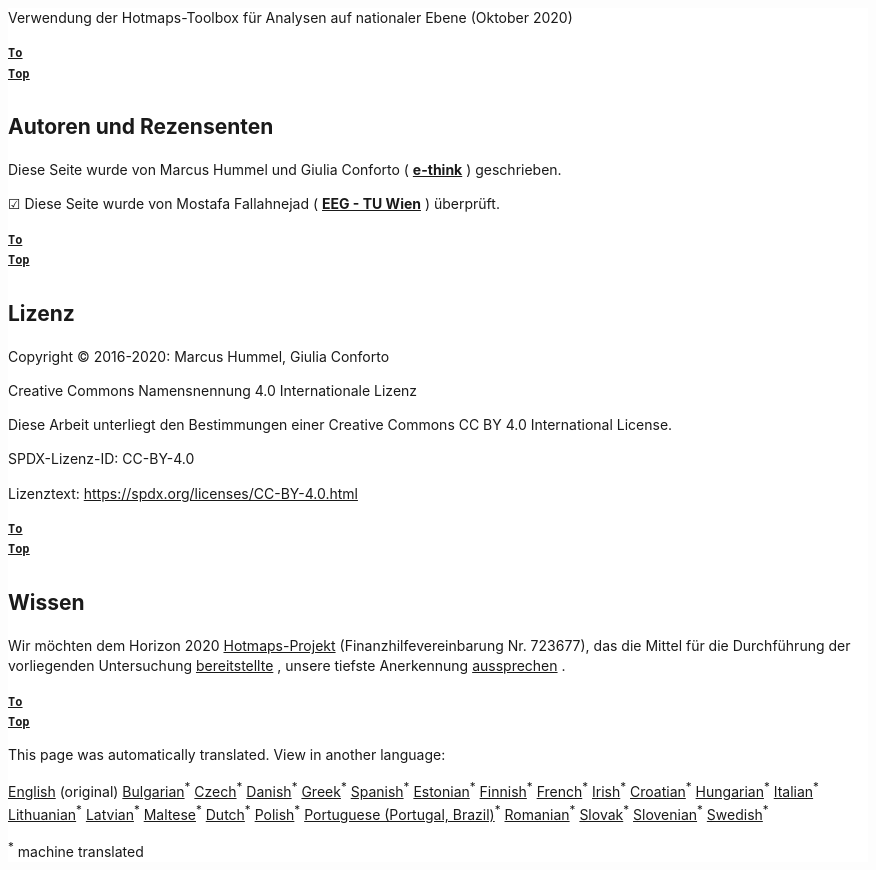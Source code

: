 Verwendung der Hotmaps-Toolbox für Analysen auf nationaler Ebene (Oktober 2020)</p><p><ins> <code><strong><a href="#table-of-contents">To Top</a></strong></code></ins></p><h2><a class="anchor" id="authors-and-reviewers" href="#authors-and-reviewers"><i class="fa fa-link"></i></a> Autoren und Rezensenten</h2><p> Diese Seite wurde von Marcus Hummel und Giulia Conforto ( <strong><a href="https://e-think.ac.at">e-think</a></strong> ) geschrieben.</p><p> ☑ Diese Seite wurde von Mostafa Fallahnejad ( <strong><a href="https://eeg.tuwien.ac.at/">EEG - TU Wien</a></strong> ) überprüft.</p><p> <a href="#table-of-contents"><strong><code>To Top</code></strong></a></p><h2><a class="anchor" id="license" href="#license"><i class="fa fa-link"></i></a> Lizenz</h2><p> Copyright © 2016-2020: Marcus Hummel, Giulia Conforto</p><p> Creative Commons Namensnennung 4.0 Internationale Lizenz</p><p> Diese Arbeit unterliegt den Bestimmungen einer Creative Commons CC BY 4.0 International License.</p><p> SPDX-Lizenz-ID: CC-BY-4.0</p><p> Lizenztext: https://spdx.org/licenses/CC-BY-4.0.html</p><p><ins> <code><strong><a href="#table-of-contents">To Top</a></strong></code></ins></p><h2><a class="anchor" id="acknowledgement" href="#acknowledgement"><i class="fa fa-link"></i></a> Wissen</h2><p> Wir möchten dem Horizon 2020 <a href="https://www.hotmaps-project.eu">Hotmaps-Projekt</a> (Finanzhilfevereinbarung Nr. 723677), das die Mittel für die Durchführung der vorliegenden Untersuchung <a href="https://www.hotmaps-project.eu">bereitstellte</a> , unsere tiefste Anerkennung <a href="https://www.hotmaps-project.eu">aussprechen</a> .</p><p><ins> <code><strong><a href="#table-of-contents">To Top</a></strong></code></ins></p>



























This page was automatically translated. View in another language:

[English](../en/guide-national-level-comprehensive-assessment-eed) (original) [Bulgarian](../bg/guide-national-level-comprehensive-assessment-eed)<sup>\*</sup> [Czech](../cs/guide-national-level-comprehensive-assessment-eed)<sup>\*</sup> [Danish](../da/guide-national-level-comprehensive-assessment-eed)<sup>\*</sup>  [Greek](../el/guide-national-level-comprehensive-assessment-eed)<sup>\*</sup> [Spanish](../es/guide-national-level-comprehensive-assessment-eed)<sup>\*</sup> [Estonian](../et/guide-national-level-comprehensive-assessment-eed)<sup>\*</sup> [Finnish](../fi/guide-national-level-comprehensive-assessment-eed)<sup>\*</sup> [French](../fr/guide-national-level-comprehensive-assessment-eed)<sup>\*</sup> [Irish](../ga/guide-national-level-comprehensive-assessment-eed)<sup>\*</sup> [Croatian](../hr/guide-national-level-comprehensive-assessment-eed)<sup>\*</sup> [Hungarian](../hu/guide-national-level-comprehensive-assessment-eed)<sup>\*</sup> [Italian](../it/guide-national-level-comprehensive-assessment-eed)<sup>\*</sup> [Lithuanian](../lt/guide-national-level-comprehensive-assessment-eed)<sup>\*</sup> [Latvian](../lv/guide-national-level-comprehensive-assessment-eed)<sup>\*</sup> [Maltese](../mt/guide-national-level-comprehensive-assessment-eed)<sup>\*</sup> [Dutch](../nl/guide-national-level-comprehensive-assessment-eed)<sup>\*</sup> [Polish](../pl/guide-national-level-comprehensive-assessment-eed)<sup>\*</sup> [Portuguese (Portugal, Brazil)](../pt/guide-national-level-comprehensive-assessment-eed)<sup>\*</sup> [Romanian](../ro/guide-national-level-comprehensive-assessment-eed)<sup>\*</sup> [Slovak](../sk/guide-national-level-comprehensive-assessment-eed)<sup>\*</sup> [Slovenian](../sl/guide-national-level-comprehensive-assessment-eed)<sup>\*</sup> [Swedish](../sv/guide-national-level-comprehensive-assessment-eed)<sup>\*</sup> 

<sup>\*</sup> machine translated
